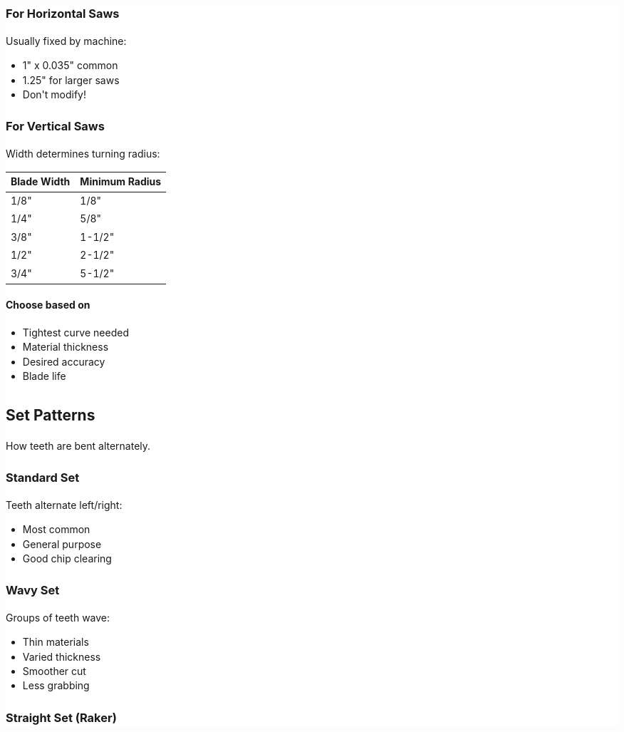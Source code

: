### For Horizontal Saws

Usually fixed by machine:

- 1" x 0.035" common
- 1.25" for larger saws
- Don't modify!

### For Vertical Saws

Width determines turning radius:

| Blade Width | Minimum Radius |
| ----------- | -------------- |
| 1/8"        | 1/8"           |
| 1/4"        | 5/8"           |
| 3/8"        | 1-1/2"         |
| 1/2"        | 2-1/2"         |
| 3/4"        | 5-1/2"         |

#### Choose based on

- Tightest curve needed
- Material thickness
- Desired accuracy
- Blade life

## Set Patterns

How teeth are bent alternately.

### Standard Set

Teeth alternate left/right:

- Most common
- General purpose
- Good chip clearing

### Wavy Set

Groups of teeth wave:

- Thin materials
- Varied thickness
- Smoother cut
- Less grabbing

### Straight Set (Raker)
